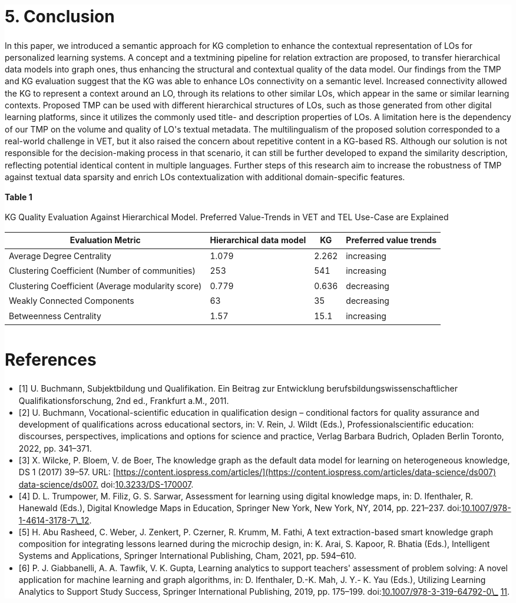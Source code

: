 # **5. Conclusion**

In this paper, we introduced a semantic approach for KG completion to enhance the contextual representation of LOs for personalized learning systems. A concept and a textmining pipeline for relation extraction are proposed, to transfer hierarchical data models into graph ones, thus enhancing the structural and contextual quality of the data model. Our findings from the TMP and KG evaluation suggest that the KG was able to enhance LOs connectivity on a semantic level. Increased connectivity allowed the KG to represent a context around an LO, through its relations to other similar LOs, which appear in the same or similar learning contexts. Proposed TMP can be used with different hierarchical structures of LOs, such as those generated from other digital learning platforms, since it utilizes the commonly used title- and description properties of LOs. A limitation here is the dependency of our TMP on the volume and quality of LO's textual metadata. The multilingualism of the proposed solution corresponded to a real-world challenge in VET, but it also raised the concern about repetitive content in a KG-based RS. Although our solution is not responsible for the decision-making process in that scenario, it can still be further developed to expand the similarity description, reflecting potential identical content in multiple languages. Further steps of this research aim to increase the robustness of TMP against textual data sparsity and enrich LOs contextualization with additional domain-specific features.

**Table 1**

KG Quality Evaluation Against Hierarchical Model. Preferred Value-Trends in VET and TEL Use-Case are Explained

| Evaluation Metric                                 | Hierarchical data model | KG    | Preferred value trends |
|---------------------------------------------------|-------------------------|-------|------------------------|
| Average Degree Centrality                         | 1.079                   | 2.262 | increasing             |
| Clustering Coefficient (Number of communities)    | 253                     | 541   | increasing             |
| Clustering Coefficient (Average modularity score) | 0.779                   | 0.636 | decreasing             |
| Weakly Connected Components                       | 63                      | 35    | decreasing             |
| Betweenness Centrality                            | 1.57                    | 15.1  | increasing             |

# **References**

- <span id="page-4-0"></span>[1] U. Buchmann, Subjektbildung und Qualifikation. Ein Beitrag zur Entwicklung berufsbildungswissenschaftlicher Qualifikationsforschung, 2nd ed., Frankfurt a.M., 2011.
- <span id="page-4-1"></span>[2] U. Buchmann, Vocational-scientific education in qualification design – conditional factors for quality assurance and development of qualifications across educational sectors, in: V. Rein, J. Wildt (Eds.), Professionalscientific education: discourses, perspectives, implications and options for science and practice, Verlag Barbara Budrich, Opladen Berlin Toronto, 2022, pp. 341–371.
- <span id="page-4-2"></span>[3] X. Wilcke, P. Bloem, V. de Boer, The knowledge graph as the default data model for learning on heterogeneous knowledge, DS 1 (2017) 39–57. URL: [https://content.iospress.com/articles/](https://content.iospress.com/articles/data-science/ds007) [data-science/ds007.](https://content.iospress.com/articles/data-science/ds007) doi:[10.3233/DS-170007](http://dx.doi.org/10.3233/DS-170007).
- <span id="page-4-3"></span>[4] D. L. Trumpower, M. Filiz, G. S. Sarwar, Assessment for learning using digital knowledge maps, in: D. Ifenthaler, R. Hanewald (Eds.), Digital Knowledge Maps in Education, Springer New York, New York, NY, 2014, pp. 221–237. doi:[10.1007/978-1-4614-3178-7\\_12](http://dx.doi.org/10.1007/978-1-4614-3178-7_12).
- <span id="page-4-4"></span>[5] H. Abu Rasheed, C. Weber, J. Zenkert, P. Czerner, R. Krumm, M. Fathi, A text extraction-based smart knowledge graph composition for integrating lessons learned during the microchip design, in: K. Arai, S. Kapoor, R. Bhatia (Eds.), Intelligent Systems and Applications, Springer International Publishing, Cham, 2021, pp. 594–610.
- <span id="page-4-5"></span>[6] P. J. Giabbanelli, A. A. Tawfik, V. K. Gupta, Learning analytics to support teachers' assessment of problem solving: A novel application for machine learning and graph algorithms, in: D. Ifenthaler, D.-K. Mah, J. Y.- K. Yau (Eds.), Utilizing Learning Analytics to Support Study Success, Springer International Publishing, 2019, pp. 175–199. doi:[10.1007/978-3-319-64792-0\\_](http://dx.doi.org/10.1007/978-3-319-64792-0_11) [11](http://dx.doi.org/10.1007/978-3-319-64792-0_11).